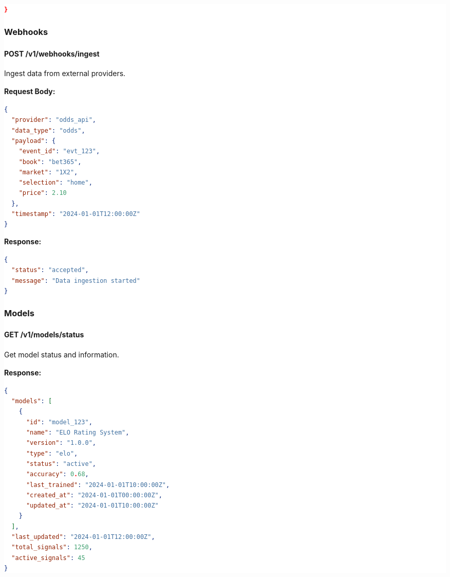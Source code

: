 ```json
}
```

### Webhooks

#### POST /v1/webhooks/ingest

Ingest data from external providers.

**Request Body:**
```json
{
  "provider": "odds_api",
  "data_type": "odds",
  "payload": {
    "event_id": "evt_123",
    "book": "bet365",
    "market": "1X2",
    "selection": "home",
    "price": 2.10
  },
  "timestamp": "2024-01-01T12:00:00Z"
}
```

**Response:**
```json
{
  "status": "accepted",
  "message": "Data ingestion started"
}
```

### Models

#### GET /v1/models/status

Get model status and information.

**Response:**
```json
{
  "models": [
    {
      "id": "model_123",
      "name": "ELO Rating System",
      "version": "1.0.0",
      "type": "elo",
      "status": "active",
      "accuracy": 0.68,
      "last_trained": "2024-01-01T10:00:00Z",
      "created_at": "2024-01-01T00:00:00Z",
      "updated_at": "2024-01-01T10:00:00Z"
    }
  ],
  "last_updated": "2024-01-01T12:00:00Z",
  "total_signals": 1250,
  "active_signals": 45
}
```

